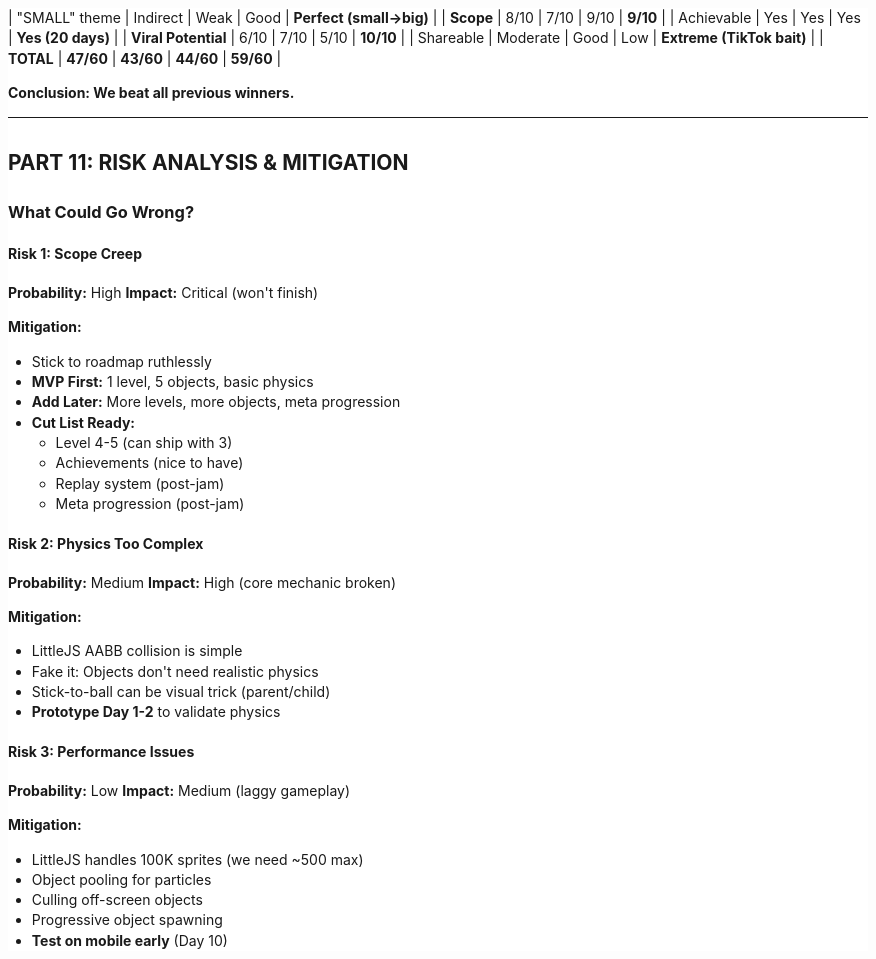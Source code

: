 | "SMALL" theme | Indirect | Weak | Good | **Perfect (small→big)** |
| **Scope** | 8/10 | 7/10 | 9/10 | **9/10** |
| Achievable | Yes | Yes | Yes | **Yes (20 days)** |
| **Viral Potential** | 6/10 | 7/10 | 5/10 | **10/10** |
| Shareable | Moderate | Good | Low | **Extreme (TikTok bait)** |
| **TOTAL** | **47/60** | **43/60** | **44/60** | **59/60** |

**Conclusion: We beat all previous winners.**

---

## PART 11: RISK ANALYSIS & MITIGATION

### What Could Go Wrong?

#### Risk 1: **Scope Creep**
**Probability:** High
**Impact:** Critical (won't finish)

**Mitigation:**
- Stick to roadmap ruthlessly
- **MVP First:** 1 level, 5 objects, basic physics
- **Add Later:** More levels, more objects, meta progression
- **Cut List Ready:**
  - Level 4-5 (can ship with 3)
  - Achievements (nice to have)
  - Replay system (post-jam)
  - Meta progression (post-jam)

#### Risk 2: **Physics Too Complex**
**Probability:** Medium
**Impact:** High (core mechanic broken)

**Mitigation:**
- LittleJS AABB collision is simple
- Fake it: Objects don't need realistic physics
- Stick-to-ball can be visual trick (parent/child)
- **Prototype Day 1-2** to validate physics

#### Risk 3: **Performance Issues**
**Probability:** Low
**Impact:** Medium (laggy gameplay)

**Mitigation:**
- LittleJS handles 100K sprites (we need ~500 max)
- Object pooling for particles
- Culling off-screen objects
- Progressive object spawning
- **Test on mobile early** (Day 10)

